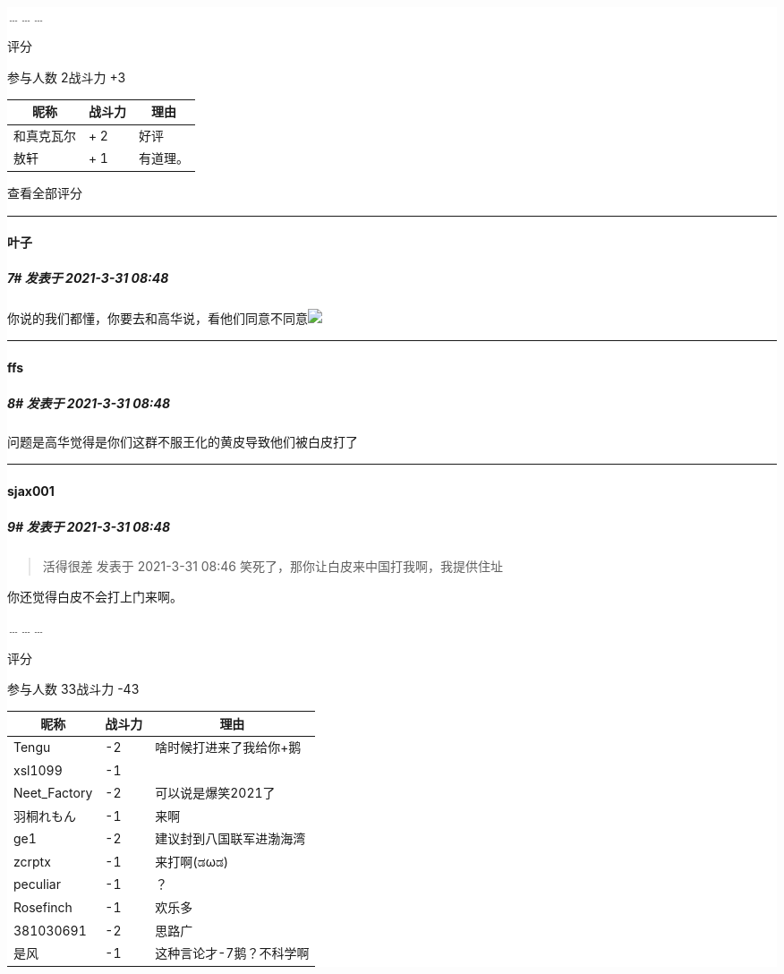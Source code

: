 
﹍﹍﹍

评分


 参与人数 2战斗力 +3

|昵称|战斗力|理由|
|----|---|---|
| 和真克瓦尔| + 2|好评|
| 敖轩| + 1|有道理。|


查看全部评分


-----

####  叶子  
##### 7#       发表于 2021-3-31 08:48


你说的我们都懂，你要去和高华说，看他们同意不同意<img src="https://static.saraba1st.com/image/smiley/face2017/048.png" referrerpolicy="no-referrer">


-----

####  ffs  
##### 8#       发表于 2021-3-31 08:48


问题是高华觉得是你们这群不服王化的黄皮导致他们被白皮打了


-----

####  sjax001  
##### 9#       发表于 2021-3-31 08:48


<blockquote>活得很差 发表于 2021-3-31 08:46
笑死了，那你让白皮来中国打我啊，我提供住址</blockquote>
你还觉得白皮不会打上门来啊。


﹍﹍﹍

评分


 参与人数 33战斗力 -43

|昵称|战斗力|理由|
|----|---|---|
| Tengu|-2|啥时候打进来了我给你+鹅|
| xsl1099|-1||
| Neet_Factory|-2|可以说是爆笑2021了|
| 羽桐れもん|-1|来啊|
| ge1|-2|建议封到八国联军进渤海湾|
| zcrptx|-1|来打啊(ಡωಡ)|
| peculiar|-1|？|
| Rosefinch|-1|欢乐多|
| 381030691|-2|思路广|
| 是风|-1|这种言论才-7鹅？不科学啊|